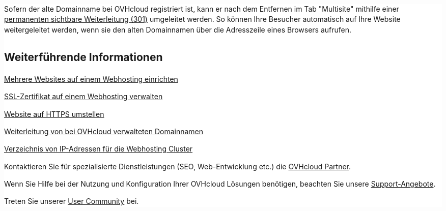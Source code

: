 Sofern der alte Domainname bei OVHcloud registriert ist, kann er nach dem Entfernen im Tab "Multisite" mithilfe einer [permanenten sichtbare Weiterleitung (301)](/pages/web_cloud/domains/redirect_domain_name) umgeleitet werden. So können Ihre Besucher automatisch auf Ihre Website weitergeleitet werden, wenn sie den alten Domainnamen über die Adresszeile eines Browsers aufrufen.

## Weiterführende Informationen <a name="go-further"></a>

[Mehrere Websites auf einem Webhosting einrichten](/pages/web_cloud/web_hosting/multisites_configure_multisite)

[SSL-Zertifikat auf einem Webhosting verwalten](/pages/web_cloud/web_hosting/ssl_on_webhosting)

[Website auf HTTPS umstellen](/pages/web_cloud/web_hosting/ssl-activate-https-website)

[Weiterleitung von bei OVHcloud verwalteten Domainnamen](/pages/web_cloud/domains/redirect_domain_name)

[Verzeichnis von IP-Adressen für die Webhosting Cluster](/pages/web_cloud/web_hosting/clusters_and_shared_hosting_IP)    

Kontaktieren Sie für spezialisierte Dienstleistungen (SEO, Web-Entwicklung etc.) die [OVHcloud Partner](/links/partner).

Wenn Sie Hilfe bei der Nutzung und Konfiguration Ihrer OVHcloud Lösungen benötigen, beachten Sie unsere [Support-Angebote](/links/support).

Treten Sie unserer [User Community](/links/community) bei.